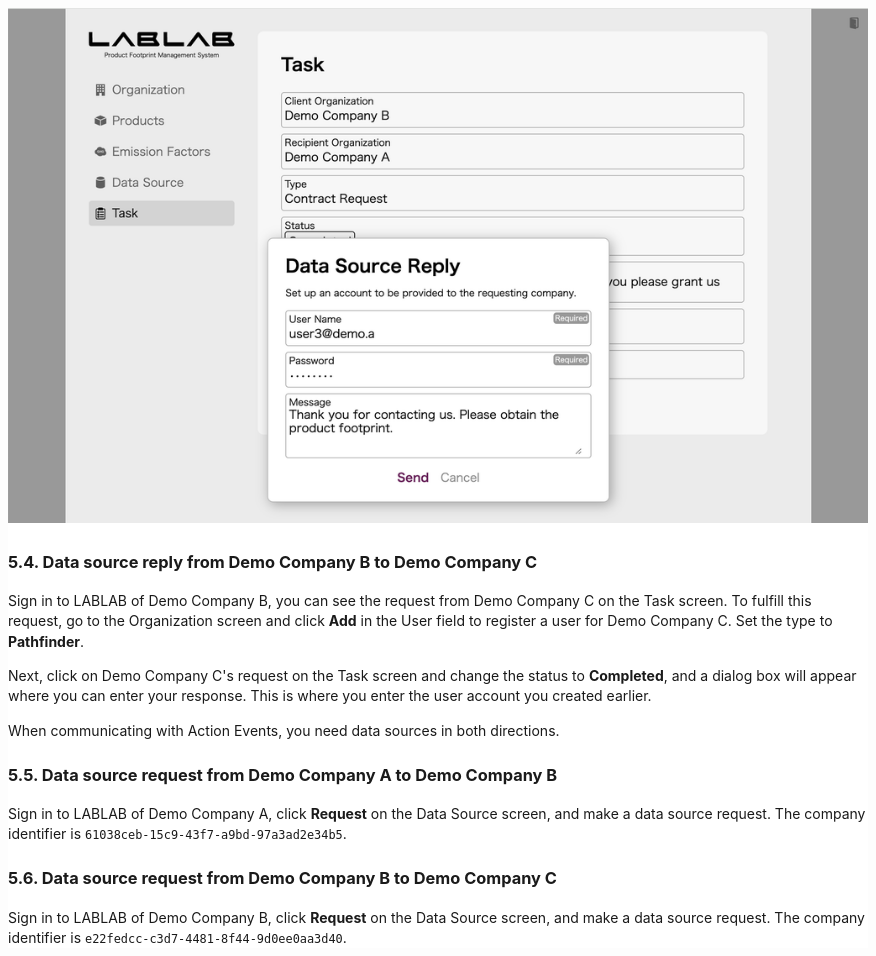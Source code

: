 ![](fig7.png)

### 5.4. Data source reply from Demo Company B to Demo Company C

Sign in to LABLAB of Demo Company B, you can see the request from Demo Company C on the Task screen. To fulfill this request, go to the Organization screen and click **Add** in the User field to register a user for Demo Company C. Set the type to **Pathfinder**.

Next, click on Demo Company C's request on the Task screen and change the status to **Completed**, and a dialog box will appear where you can enter your response. This is where you enter the user account you created earlier.

When communicating with Action Events, you need data sources in both directions.

### 5.5. Data source request from Demo Company A to Demo Company B

Sign in to LABLAB of Demo Company A, click **Request** on the Data Source screen, and make a data source request. The company identifier is `61038ceb-15c9-43f7-a9bd-97a3ad2e34b5`.

### 5.6. Data source request from Demo Company B to Demo Company C

Sign in to LABLAB of Demo Company B, click **Request** on the Data Source screen, and make a data source request. The company identifier is `e22fedcc-c3d7-4481-8f44-9d0ee0aa3d40`.
